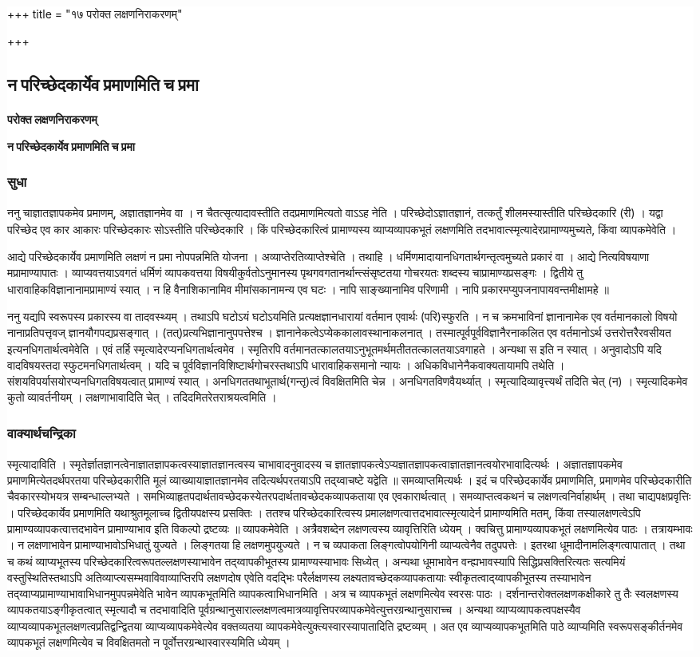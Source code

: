 +++
title = "१७ परोक्त लक्षणनिराकरणम्"

+++


## न परिच्छेदकार्येव प्रमाणमिति च प्रमा

**परोक्त लक्षणनिराकरणम्**

**न परिच्छेदकार्येव प्रमाणमिति च प्रमा**

### **सुधा**

ननु चाज्ञातज्ञापकमेव प्रमाणम्, अज्ञातज्ञानमेव वा । न चैतत्सृत्यादावस्तीति तदप्रमाणमित्यतो वाऽऽह नेति । परिच्छेदोऽज्ञातज्ञानं, तत्कर्तुं शीलमस्यास्तीति परिच्छेदकारि (री) । यद्वा परिच्छेद एव कार आकारः परिच्छेदकारः सोऽस्तीति परिच्छेदकारि । किं परिच्छेदकारित्वं प्रामाण्यस्य व्याप्यव्यापकभूतं लक्षणमिति तदभावात्स्मृत्यादेरप्रामाण्यमुच्यते, किंवा व्यापकमेवेति ।

आद्ये परिच्छेदकार्येव प्रमाणमिति लक्षणं न प्रमा नोपपन्नमिति योजना । अव्याप्तेरतिव्याप्तेश्चेति । तथाहि । धर्मिणमादायानधिगतार्थगन्तृत्वमुच्यते प्रकारं वा । आद्ये नित्यविषयाणा मप्रामाण्यापातः । व्याप्यवत्तयाऽवगतं धर्मिणं व्यापकवत्तया विषयीकुर्वतोऽनुमानस्य पृथगवगतानर्थान्त्संसृष्टतया गोचरयतः शब्दस्य चाप्रामाण्यप्रसङ्गः । द्वितीये तु धारावाहिकविज्ञानानामप्रामाण्यं स्यात् । न हि वैनाशिकानामिव मीमांसकानामन्य एव घटः । नापि साङ्ख्यानामिव परिणामी । नापि प्रकारमप्युपजनापायवन्तमीक्षामहे ॥

ननु यद्यपि स्वरूपस्य प्रकारस्य वा तादवस्थ्यम् । तथाऽपि घटोऽयं घटोऽयमिति प्रत्यक्षज्ञानधारायां वर्तमान एवार्थः (परि)स्फुरति । न च क्रमभाविनां ज्ञानानामेक एव वर्तमानकालो विषयो नानाप्रतिपत्तृवज् ज्ञानयौगपद्यप्रसङ्गात् । (तत्)प्रत्यभिज्ञानानुपपत्तेश्च । ज्ञानानेकत्वेऽप्येककालावस्थानाकलनात् । तस्मात्पूर्वपूर्वविज्ञानैरनाकलित एव वर्तमानोऽर्थ उत्तरोत्तरैरवसीयत इत्यनधिगतार्थत्वमेवेति । एवं तर्हि स्मृत्यादेरप्यनधिगतार्थत्वमेव । स्मृतिरपि वर्तमानतत्कालतयाऽनुभूतमर्थमतीततत्कालतयाऽवगाहते । अन्यथा स इति न स्यात् । अनुवादोऽपि यदि वादविषयस्तदा स्फुटमनधिगतार्थत्वम् । यदि च पूर्वविज्ञानविशिष्टार्थगोचरस्तथाऽपि धारावाहिकसमानो न्यायः । अधिकविधानेनैकवाक्यतायामपि तथेति । संशयविपर्यासयोरप्यनधिगतविषयत्वात् प्रामाण्यं स्यात् । अनधिगततथाभूतार्थ(गन्तृ)त्वं विवक्षितमिति चेन्न । अनधिगतविणवैयर्थ्यात् । स्मृत्यादिव्यावृत्त्यर्थं तदिति चेत् (न) । स्मृत्यादिकमेव कुतो व्यावर्तनीयम् । लक्षणाभावादिति चेत् । तदिदमितरेतराश्रयत्वमिति ।

### **वाक्यार्थचन्द्रिका**

स्मृत्यादाविति । स्मृतेर्ज्ञातज्ञानत्वेनाज्ञातज्ञापकत्वस्याज्ञातज्ञानत्वस्य चाभावादनुवादस्य च ज्ञातज्ञापकत्वेऽप्यज्ञातज्ञापकत्वाज्ञातज्ञानत्वयोरभावादित्यर्थः । अज्ञातज्ञापकमेव प्रमाणमित्येतदर्थपरतया परिच्छेदकारीति मूलं व्याख्यायाज्ञातज्ञानमेव तदित्यर्थपरतयाऽपि तद्य्वाचष्टे यद्वेति ॥ समव्याप्तमित्यर्थः । इदं च परिच्छेदकार्येव प्रमाणमिति, प्रमाणमेव परिच्छेदकारीति चैवकारस्योभयत्र सम्बन्धाल्लभ्यते । समभिव्याहृतपदार्थतावच्छेदकस्येतरपदार्थतावच्छेदकव्यापकताया एव एवकारार्थत्वात् । समव्याप्तत्वकथनं च लक्षणत्वनिर्वाहार्थम् । तथा चाद्यपक्षप्रवृत्तिः । परिच्छेदकार्येव प्रमाणमिति यथाश्रुतमूलाच्च द्वितीयपक्षस्य प्रसक्तिः । ततश्च परिच्छेदकारित्वस्य प्रमालक्षणत्वात्तदभावात्स्मृत्यादेर्न प्रामाण्यमिति मतम्, किंवा तस्यालक्षणत्वेऽपि प्रामाण्यव्यापकत्वात्तदभावेन प्रामाण्याभाव इति विकल्पो द्रष्टव्यः ॥ व्यापकमेवेति । अत्रैवशब्देन लक्षणत्वस्य व्यावृत्तिरिति ध्येयम् । क्वचित्तु प्रामाण्यव्यापकभूतं लक्षणमित्येव पाठः । तत्रायम्भावः । न लक्षणाभावेन प्रामाण्याभावोऽभिधातुं युज्यते । लिङ्गतया हि लक्षणमुपयुज्यते । न च व्यपाकता लिङ्गत्वोपयोगिनी व्याप्यत्वेनैव तदुपपत्तेः । इतरथा धूमादीनामलिङ्गत्वापातात् । तथा च कथं व्याप्यभूतस्य परिच्छेदकारित्वरूपतल्लक्षणस्याभावेन तद्य्वापकीभूतस्य प्रामाण्यस्याभावः सिध्येत् । अन्यथा धूमाभावेन वन्ह्यभावस्यापि सिद्धिप्रसक्तिरित्यतः सत्यमियं वस्तुस्थितिस्तथाऽपि अतिव्याप्त्यसम्भवाविवाव्याप्तिरपि लक्षणदोष एवेति वदद्भिः परैर्लक्षणस्य लक्ष्यतावच्छेदकव्यापकतायाः स्वीकृतत्वाद्य्वापकीभूतस्य तस्याभावेन तद्य्वाप्यप्रामाण्याभावाभिधानमुपपन्नमेवेति भावेन व्यापकभूतमिति व्यापकत्वाभिधानमिति । अत्र च व्यापकभूतं लक्षणमित्येव स्वरसः पाठः । दर्शनान्तरोक्तलक्षणकक्षीकारे तु तैः स्वलक्षणस्य व्यापकतयाऽङ्गीकृतत्वात् स्मृत्यादौ च तदभावादिति पूर्वग्रन्थानुसाराल्लक्षणत्वमात्रव्यावृत्तिपरव्यापकमेवेत्युत्तरग्रन्थानुसाराच्च । अन्यथा व्याप्यव्यापकत्वपक्षस्यैव व्याप्यव्यापकभूतलक्षणत्वप्रतिद्वन्द्वितया व्याप्यव्यापकमेवेत्येव वक्तव्यतया व्यापकमेवेत्युक्त्यस्वारस्यापातादिति द्रष्टव्यम् । अत एव व्याप्यव्यापकभूतमिति पाठे व्याप्यमिति स्वरूपसङ्कीर्तनमेव व्यापकभूतं लक्षणमित्येव च विवक्षितमतो न पूर्वोत्तरग्रन्थास्वारस्यमिति ध्येयम् ।
